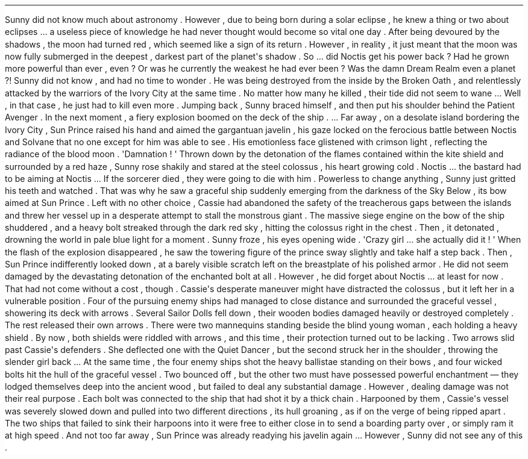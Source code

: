 
---

Sunny did not know much about astronomy . However , due to being born during a solar eclipse , he knew a thing or two about eclipses … a useless piece of knowledge he had never thought would become so vital one day .
After being devoured by the shadows , the moon had turned red , which seemed like a sign of its return . However , in reality , it just meant that the moon was now fully submerged in the deepest , darkest part of the planet's shadow .
So … did Noctis get his power back ? Had he grown more powerful than ever , even ? Or was he currently the weakest he had ever been ?
Was the damn Dream Realm even a planet ?!
Sunny did not know , and had no time to wonder . He was being destroyed from the inside by the Broken Oath , and relentlessly attacked by the warriors of the Ivory City at the same time . No matter how many he killed , their tide did not seem to wane …
Well , in that case , he just had to kill even more .
Jumping back , Sunny braced himself , and then put his shoulder behind the Patient Avenger . In the next moment , a fiery explosion boomed on the deck of the ship .
… Far away , on a desolate island bordering the Ivory City , Sun Prince raised his hand and aimed the gargantuan javelin , his gaze locked on the ferocious battle between Noctis and Solvane that no one except for him was able to see . His emotionless face glistened with crimson light , reflecting the radiance of the blood moon .
'Damnation ! '
Thrown down by the detonation of the flames contained within the kite shield and surrounded by a red haze , Sunny rose shakily and stared at the steel colossus , his heart growing cold . Noctis … the bastard had to be aiming at Noctis …
If the sorcerer died , they were going to die with him .
Powerless to change anything , Sunny just gritted his teeth and watched .
That was why he saw a graceful ship suddenly emerging from the darkness of the Sky Below , its bow aimed at Sun Prince . Left with no other choice , Cassie had abandoned the safety of the treacherous gaps between the islands and threw her vessel up in a desperate attempt to stall the monstrous giant .
The massive siege engine on the bow of the ship shuddered , and a heavy bolt streaked through the dark red sky , hitting the colossus right in the chest . Then , it detonated , drowning the world in pale blue light for a moment .
Sunny froze , his eyes opening wide .
'Crazy girl … she actually did it ! '
When the flash of the explosion disappeared , he saw the towering figure of the prince sway slightly and take half a step back . Then , Sun Prince indifferently looked down , at a barely visible scratch left on the breastplate of his polished armor . He did not seem damaged by the devastating detonation of the enchanted bolt at all .
However , he did forget about Noctis … at least for now .
That had not come without a cost , though .
Cassie's desperate maneuver might have distracted the colossus , but it left her in a vulnerable position . Four of the pursuing enemy ships had managed to close distance and surrounded the graceful vessel , showering its deck with arrows . Several Sailor Dolls fell down , their wooden bodies damaged heavily or destroyed completely . The rest released their own arrows .
There were two mannequins standing beside the blind young woman , each holding a heavy shield . By now , both shields were riddled with arrows , and this time , their protection turned out to be lacking .
Two arrows slid past Cassie's defenders . She deflected one with the Quiet Dancer , but the second struck her in the shoulder , throwing the slender girl back …
At the same time , the four enemy ships shot the heavy ballistae standing on their bows , and four wicked bolts hit the hull of the graceful vessel . Two bounced off , but the other two must have possessed powerful enchantment — they lodged themselves deep into the ancient wood , but failed to deal any substantial damage .
However , dealing damage was not their real purpose .
Each bolt was connected to the ship that had shot it by a thick chain . Harpooned by them , Cassie's vessel was severely slowed down and pulled into two different directions , its hull groaning , as if on the verge of being ripped apart .
The two ships that failed to sink their harpoons into it were free to either close in to send a boarding party over , or simply ram it at high speed .
And not too far away , Sun Prince was already readying his javelin again …
However , Sunny did not see any of this .